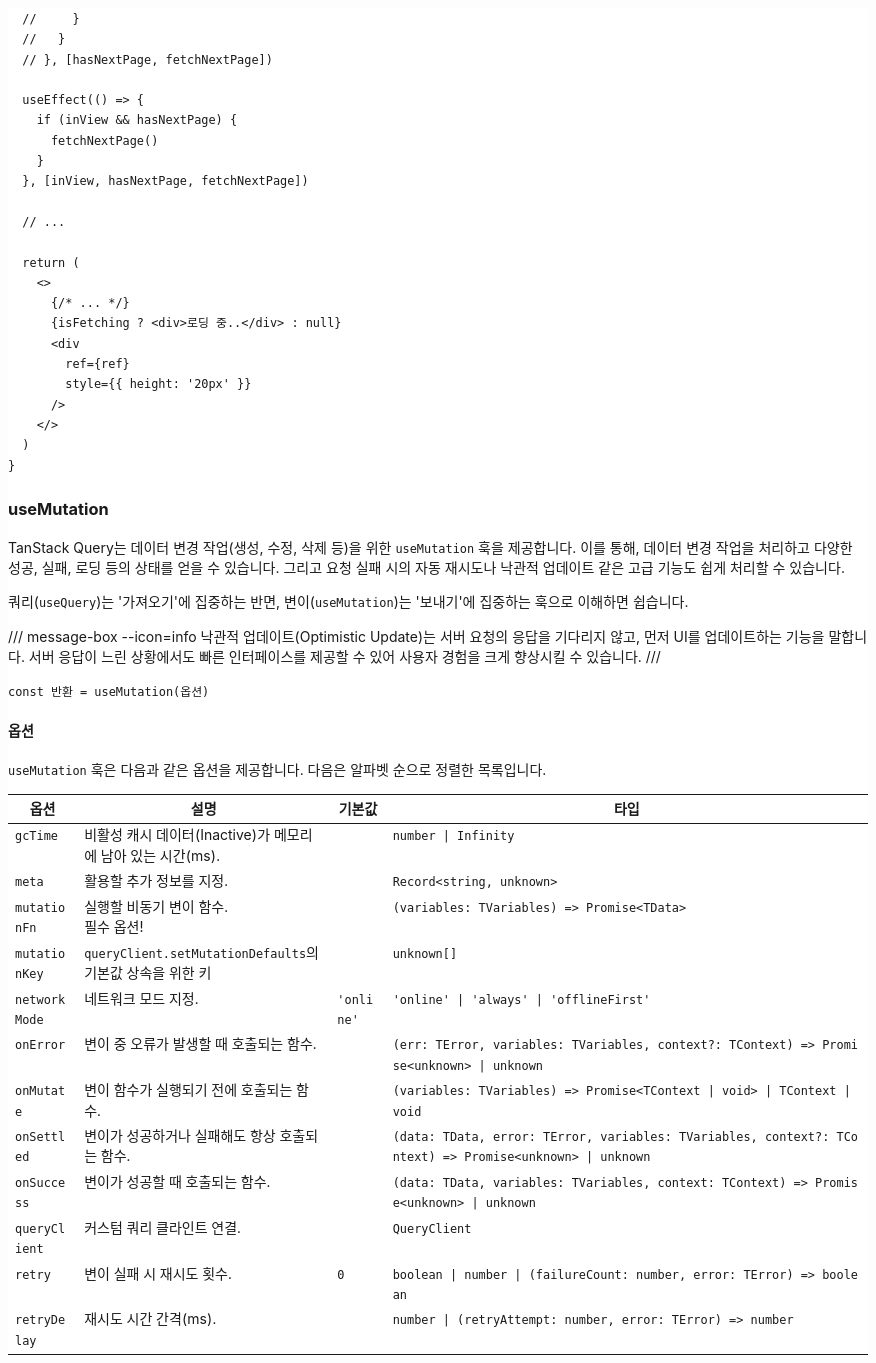 ```tsx --path=/src/components/MovieList.tsx --line-active=1,3,10,31-35,44 --line-error=14-29
  //     }
  //   }
  // }, [hasNextPage, fetchNextPage])

  useEffect(() => {
    if (inView && hasNextPage) {
      fetchNextPage()
    }
  }, [inView, hasNextPage, fetchNextPage])

  // ...

  return (
    <>
      {/* ... */}
      {isFetching ? <div>로딩 중..</div> : null}
      <div
        ref={ref}
        style={{ height: '20px' }}
      />
    </>
  )
}
```

### useMutation

TanStack Query는 데이터 변경 작업(생성, 수정, 삭제 등)을 위한 `useMutation` 훅을 제공합니다.
이를 통해, 데이터 변경 작업을 처리하고 다양한 성공, 실패, 로딩 등의 상태를 얻을 수 있습니다.
그리고 요청 실패 시의 자동 재시도나 낙관적 업데이트 같은 고급 기능도 쉽게 처리할 수 있습니다.

쿼리(`useQuery`)는 '가져오기'에 집중하는 반면, 변이(`useMutation`)는 '보내기'에 집중하는 훅으로 이해하면 쉽습니다.

/// message-box --icon=info
낙관적 업데이트(Optimistic Update)는 서버 요청의 응답을 기다리지 않고, 먼저 UI를 업데이트하는 기능을 말합니다.
서버 응답이 느린 상황에서도 빠른 인터페이스를 제공할 수 있어 사용자 경험을 크게 향상시킬 수 있습니다.
///

```tsx
const 반환 = useMutation(옵션)
```

#### 옵션

`useMutation` 훅은 다음과 같은 옵션을 제공합니다.
다음은 알파벳 순으로 정렬한 목록입니다.

옵션 | 설명 | 기본값 | 타입
-- | -- | -- | --
`gcTime` | 비활성 캐시 데이터(Inactive)가 메모리에 남아 있는 시간(ms). |  | `number \| Infinity`
`meta` | 활용할 추가 정보를 지정. |  | `Record<string, unknown>`
`mutationFn` | 실행할 비동기 변이 함수.<br/>필수 옵션! |  | `(variables: TVariables) => Promise<TData>`
`mutationKey` | `queryClient.setMutationDefaults`의 기본값 상속을 위한 키 |  | `unknown[]`
`networkMode` | 네트워크 모드 지정. | `'online'` | `'online' \| 'always' \| 'offlineFirst'`
`onError` | 변이 중 오류가 발생할 때 호출되는 함수. |  | `(err: TError, variables: TVariables, context?: TContext) => Promise<unknown> \| unknown`
`onMutate` | 변이 함수가 실행되기 전에 호출되는 함수. |  | `(variables: TVariables) => Promise<TContext \| void> \| TContext \| void`
`onSettled` | 변이가 성공하거나 실패해도 항상 호출되는 함수. |  | `(data: TData, error: TError, variables: TVariables, context?: TContext) => Promise<unknown> \| unknown`
`onSuccess` | 변이가 성공할 때 호출되는 함수. |  | `(data: TData, variables: TVariables, context: TContext) => Promise<unknown> \| unknown`
`queryClient` | 커스텀 쿼리 클라인트 연결. |  | `QueryClient`
`retry` | 변이 실패 시 재시도 횟수. | `0` | `boolean \| number \| (failureCount: number, error: TError) => boolean`
`retryDelay` | 재시도 시간 간격(ms). |  | `number \| (retryAttempt: number, error: TError) => number`